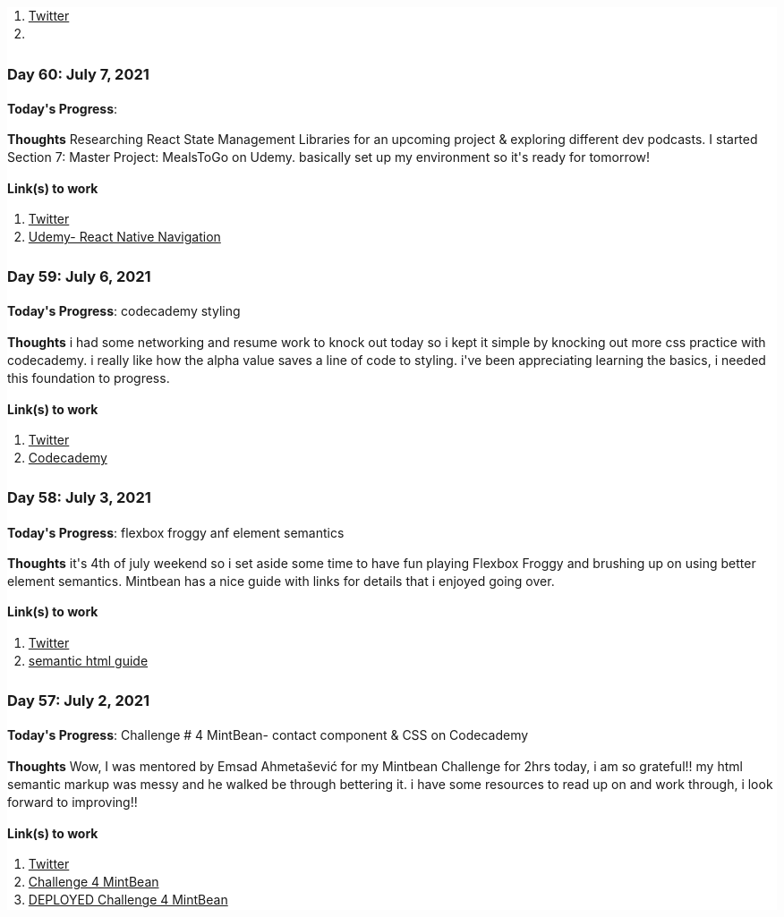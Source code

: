 1. [Twitter](https://twitter.com/Susana_debugs/status/1413269509973037061?s=20)
2. [](https://www.udemy.com/course/complete-react-native-mobile-development-zero-to-mastery-with-hooks/learn/lecture/24017300#content)

### Day 60: July 7, 2021

**Today's Progress**: 

**Thoughts** Researching React State Management Libraries for an upcoming project & exploring different dev podcasts. I started Section 7: Master Project: MealsToGo on Udemy. basically set up my environment so it's ready for tomorrow!

**Link(s) to work** 

1. [Twitter](https://twitter.com/Susana_debugs/status/1412869486651211777?s=20)
2. [Udemy- React Native Navigation](https://www.udemy.com/course/react-native-complete-navigation/learn/lecture/21056088#overview)

### Day 59: July 6, 2021

**Today's Progress**: codecademy styling

**Thoughts** i had some networking and resume work to knock out today so i kept it simple by knocking out more css practice with codecademy. i really like how the alpha value saves a line of code to styling. i've been appreciating learning the basics, i needed this foundation to progress.

**Link(s) to work** 

1. [Twitter](https://twitter.com/Susana_debugs/status/1412627698459955202?s=20)
2. [Codecademy](https://www.codecademy.com/courses/learn-css/lessons/css-typography/exercises/typography)

### Day 58: July 3, 2021

**Today's Progress**: flexbox froggy anf element semantics

**Thoughts** it's 4th of july weekend so i set aside some time to have fun playing Flexbox Froggy and brushing up on using better element semantics. Mintbean has a nice guide with links for details that i enjoyed going over.

**Link(s) to work**

1. [Twitter](https://twitter.com/Susana_debugs/status/1411549721533972487?s=20)
2. [semantic html guide](https://github.com/Mintbean/Learn-a-bit/blob/main/Guideline/overall-guideline.md)


### Day 57: July 2, 2021

**Today's Progress**: Challenge # 4 MintBean- contact component & CSS on Codecademy

**Thoughts** Wow, I was mentored by Emsad Ahmetašević for my Mintbean Challenge for 2hrs today, i am so grateful!! my html semantic markup was messy and he walked be through bettering it. i have some resources to read up on and work through, i look forward to improving!!

**Link(s) to work**

1. [Twitter](https://twitter.com/Susana_debugs/status/1411122917069398016?s=20)
2. [Challenge 4 MintBean](https://github.com/5usana/challenge4-mintbean)
3. [DEPLOYED Challenge 4 MintBean](https://5usana.github.io/challenge4-mintbean/?#)
